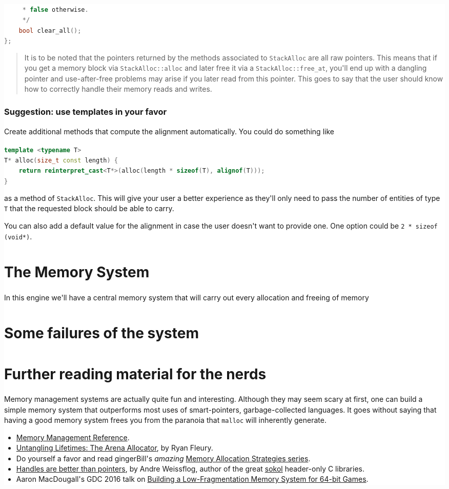 ```cpp
     * false otherwise.
     */
    bool clear_all();
};
```

> It is to be noted that the pointers returned by the methods associated to
> `StackAlloc` are all raw pointers. This means that if you get a memory block
> via `StackAlloc::alloc` and later free it via a `StackAlloc::free_at`, you'll
> end up with a dangling pointer and use-after-free problems may arise if you
> later read from this pointer. This goes to say that the user should know how
> to correctly handle their memory reads and writes.


### Suggestion: use templates in your favor

Create additional methods that compute the alignment automatically. You could
do something like

```cpp
template <typename T>
T* alloc(size_t const length) {
    return reinterpret_cast<T*>(alloc(length * sizeof(T), alignof(T)));
}
```

as a method of `StackAlloc`. This will give your user a better experience as
they'll only need to pass the number of entities of type `T` that the requested
block should be able to carry.

You can also add a default value for the alignment in case the user doesn't
want to provide one. One option could be `2 * sizeof(void*)`.

# The Memory System

In this engine we'll have a central memory system that will carry out every
allocation and freeing of memory

# Some failures of the system



# Further reading material for the nerds

Memory management systems are actually quite fun and interesting. Although they
may seem scary at first, one can build a simple memory system that outperforms
most uses of smart-pointers, garbage-collected languages. It goes without
saying that having a good memory system frees you from the paranoia that
`malloc` will inherently generate.

- [Memory Management Reference](https://www.memorymanagement.org/).
- [Untangling Lifetimes: The Arena Allocator](https://www.rfleury.com/p/untangling-lifetimes-the-arena-allocator),
  by Ryan Fleury.
- Do yourself a favor and read gingerBill's *amazing*
  [Memory Allocation Strategies series](https://www.gingerbill.org/series/memory-allocation-strategies/).
- [Handles are better than pointers](https://floooh.github.io/2018/06/17/handles-vs-pointers.html), by
  Andre Weissflog, author of the great [sokol](https://github.com/floooh/sokol)
  header-only C libraries.
- Aaron MacDougall's GDC 2016 talk on [Building a Low-Fragmentation Memory System for 64-bit Games](https://gdcvault.com/play/1023309/Building-a-Low-Fragmentation-Memory).
